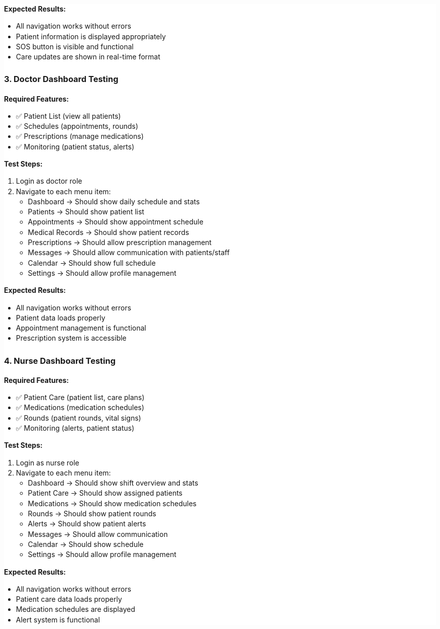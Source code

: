 **Expected Results:**
- All navigation works without errors
- Patient information is displayed appropriately
- SOS button is visible and functional
- Care updates are shown in real-time format

### 3. Doctor Dashboard Testing

**Required Features:**
- ✅ Patient List (view all patients)
- ✅ Schedules (appointments, rounds)
- ✅ Prescriptions (manage medications)
- ✅ Monitoring (patient status, alerts)

**Test Steps:**
1. Login as doctor role
2. Navigate to each menu item:
   - Dashboard → Should show daily schedule and stats
   - Patients → Should show patient list
   - Appointments → Should show appointment schedule
   - Medical Records → Should show patient records
   - Prescriptions → Should allow prescription management
   - Messages → Should allow communication with patients/staff
   - Calendar → Should show full schedule
   - Settings → Should allow profile management

**Expected Results:**
- All navigation works without errors
- Patient data loads properly
- Appointment management is functional
- Prescription system is accessible

### 4. Nurse Dashboard Testing

**Required Features:**
- ✅ Patient Care (patient list, care plans)
- ✅ Medications (medication schedules)
- ✅ Rounds (patient rounds, vital signs)
- ✅ Monitoring (alerts, patient status)

**Test Steps:**
1. Login as nurse role
2. Navigate to each menu item:
   - Dashboard → Should show shift overview and stats
   - Patient Care → Should show assigned patients
   - Medications → Should show medication schedules
   - Rounds → Should show patient rounds
   - Alerts → Should show patient alerts
   - Messages → Should allow communication
   - Calendar → Should show schedule
   - Settings → Should allow profile management

**Expected Results:**
- All navigation works without errors
- Patient care data loads properly
- Medication schedules are displayed
- Alert system is functional
